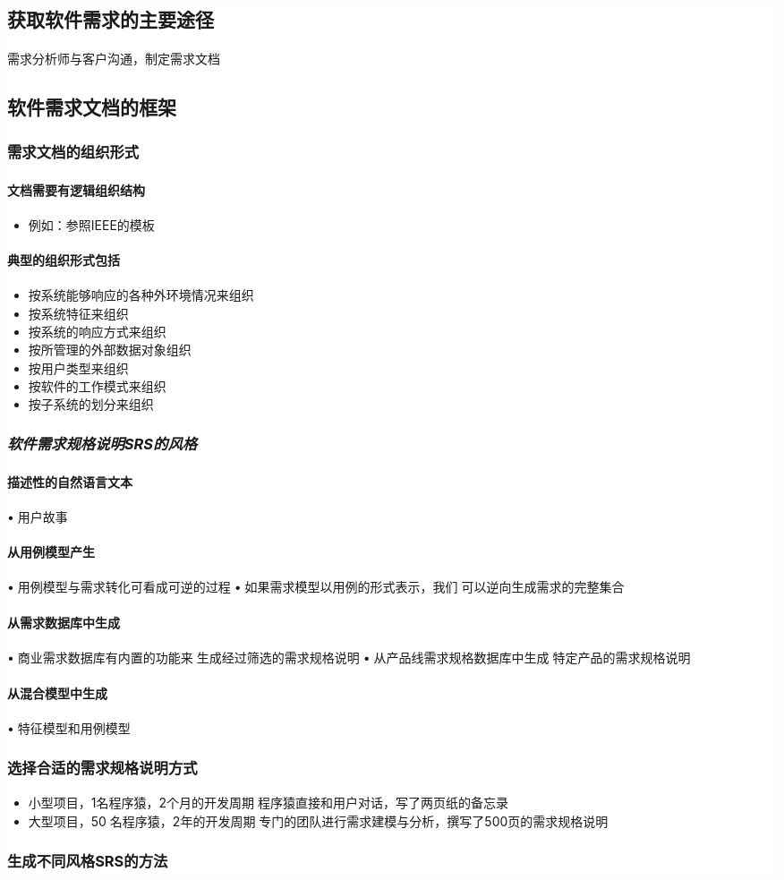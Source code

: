 ## 获取软件需求的主要途径

需求分析师与客户沟通，制定需求文档

## 软件需求文档的框架

### 需求文档的组织形式
#### 文档需要有逻辑组织结构
- 例如：参照IEEE的模板
#### 典型的组织形式包括
- 按系统能够响应的各种外环境情况来组织
- 按系统特征来组织
- 按系统的响应方式来组织
- 按所管理的外部数据对象组织
- 按用户类型来组织
- 按软件的工作模式来组织
- 按子系统的划分来组织

### *软件需求规格说明SRS的风格*

#### 描述性的自然语言文本
• 用户故事
#### 从用例模型产生
• 用例模型与需求转化可看成可逆的过程
• 如果需求模型以用例的形式表示，我们
可以逆向生成需求的完整集合
#### 从需求数据库中生成
• 商业需求数据库有内置的功能来
生成经过筛选的需求规格说明
• 从产品线需求规格数据库中生成
特定产品的需求规格说明
#### 从混合模型中生成
• 特征模型和用例模型

### 选择合适的需求规格说明方式
- 小型项目，1名程序猿，2个月的开发周期
程序猿直接和用户对话，写了两页纸的备忘录
- 大型项目，50 名程序猿，2年的开发周期
专门的团队进行需求建模与分析，撰写了500页的需求规格说明

### 生成不同风格SRS的方法